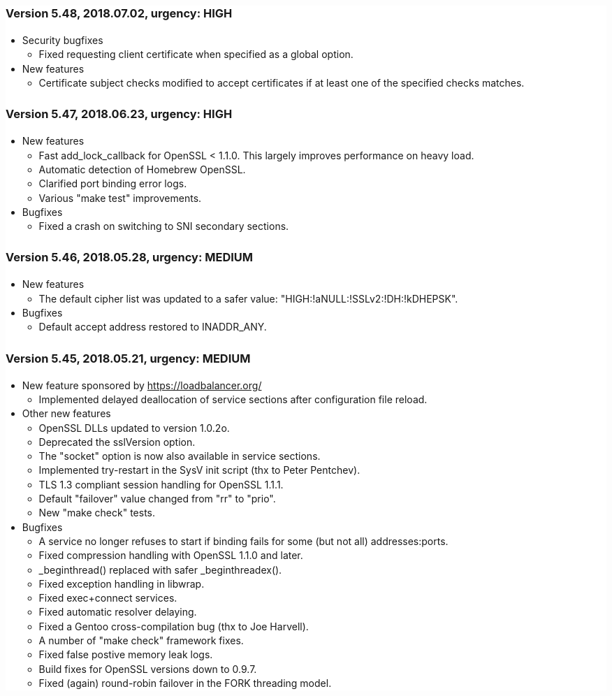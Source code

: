 
### Version 5.48, 2018.07.02, urgency: HIGH
* Security bugfixes
  - Fixed requesting client certificate when specified
    as a global option.
* New features
  - Certificate subject checks modified to accept certificates
    if at least one of the specified checks matches.

### Version 5.47, 2018.06.23, urgency: HIGH
* New features
  - Fast add_lock_callback for OpenSSL < 1.1.0.
    This largely improves performance on heavy load.
  - Automatic detection of Homebrew OpenSSL.
  - Clarified port binding error logs.
  - Various "make test" improvements.
* Bugfixes
  - Fixed a crash on switching to SNI secondary sections.

### Version 5.46, 2018.05.28, urgency: MEDIUM
* New features
  - The default cipher list was updated to a safer value:
    "HIGH:!aNULL:!SSLv2:!DH:!kDHEPSK".
* Bugfixes
  - Default accept address restored to INADDR_ANY.

### Version 5.45, 2018.05.21, urgency: MEDIUM
* New feature sponsored by https://loadbalancer.org/
  - Implemented delayed deallocation of service sections
    after configuration file reload.
* Other new features
  - OpenSSL DLLs updated to version 1.0.2o.
  - Deprecated the sslVersion option.
  - The "socket" option is now also available in service sections.
  - Implemented try-restart in the SysV init script (thx to
    Peter Pentchev).
  - TLS 1.3 compliant session handling for OpenSSL 1.1.1.
  - Default "failover" value changed from "rr" to "prio".
  - New "make check" tests.
* Bugfixes
  - A service no longer refuses to start if binding fails for
    some (but not all) addresses:ports.
  - Fixed compression handling with OpenSSL 1.1.0 and later.
  - _beginthread() replaced with safer _beginthreadex().
  - Fixed exception handling in libwrap.
  - Fixed exec+connect services.
  - Fixed automatic resolver delaying.
  - Fixed a Gentoo cross-compilation bug (thx to Joe Harvell).
  - A number of "make check" framework fixes.
  - Fixed false postive memory leak logs.
  - Build fixes for OpenSSL versions down to 0.9.7.
  - Fixed (again) round-robin failover in the FORK threading model.
